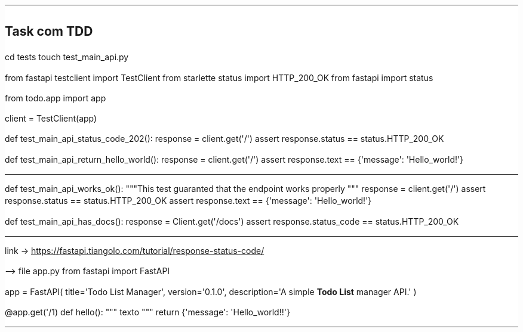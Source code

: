 ******************************************************************************
 
 ## Task com TDD

cd tests
touch test_main_api.py

from fastapi testclient import TestClient
from starlette status import HTTP_200_OK
from fastapi import status

from todo.app import app

client = TestClient(app)

def test_main_api_status_code_202():
     response = client.get('/')
     assert response.status == status.HTTP_200_OK
 
 def test_main_api_return_hello_world():
     response = client.get('/')
     assert response.text == {'message': 'Hello_world!'}
 
***********************************************************
 
def test_main_api_works_ok(): 
    """This test guaranted that the endpoint works properly """
     response = client.get('/')
     assert response.status == status.HTTP_200_OK
     assert response.text == {'message': 'Hello_world!'}
     
     
def test_main_api_has_docs():
    response = Client.get('/docs')
    assert response.status_code == status.HTTP_200_OK     
    
***********************************************************
  link -> https://fastapi.tiangolo.com/tutorial/response-status-code/
  
--> file  app.py
 from fastapi import FastAPI
 
 
 app = FastAPI(
 	title='Todo List Manager',
 	version='0.1.0',
 	description='A simple **Todo List** manager API.'
 	)
 
 
 @app.get('/1)
 def hello():
    """ texto """
    return {'message': 'Hello_world!!'}


******************************************************************************
